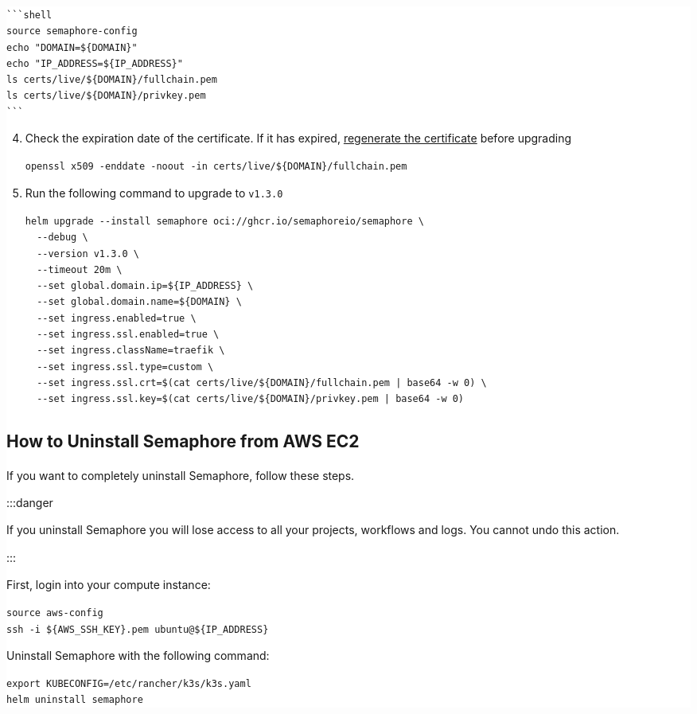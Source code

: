    ```shell
    source semaphore-config
    echo "DOMAIN=${DOMAIN}"
    echo "IP_ADDRESS=${IP_ADDRESS}"
    ls certs/live/${DOMAIN}/fullchain.pem
    ls certs/live/${DOMAIN}/privkey.pem
    ```

4. Check the expiration date of the certificate. If it has expired, [regenerate the certificate](#certs) before upgrading

    ```shell
    openssl x509 -enddate -noout -in certs/live/${DOMAIN}/fullchain.pem
    ```

5. Run the following command to upgrade to `v1.3.0`

    ```shell
    helm upgrade --install semaphore oci://ghcr.io/semaphoreio/semaphore \
      --debug \
      --version v1.3.0 \
      --timeout 20m \
      --set global.domain.ip=${IP_ADDRESS} \
      --set global.domain.name=${DOMAIN} \
      --set ingress.enabled=true \
      --set ingress.ssl.enabled=true \
      --set ingress.className=traefik \
      --set ingress.ssl.type=custom \
      --set ingress.ssl.crt=$(cat certs/live/${DOMAIN}/fullchain.pem | base64 -w 0) \
      --set ingress.ssl.key=$(cat certs/live/${DOMAIN}/privkey.pem | base64 -w 0)
    ```

</Steps>

## How to Uninstall Semaphore from AWS EC2

If you want to completely uninstall Semaphore, follow these steps.

:::danger

If you uninstall Semaphore you will lose access to all your projects, workflows and logs. You cannot undo this action.

:::

First, login into your compute instance:

```shell title="Connect with your EC2 instance"
source aws-config
ssh -i ${AWS_SSH_KEY}.pem ubuntu@${IP_ADDRESS}
```

Uninstall Semaphore with the following command:

```shell title="Uninstall Semaphore"
export KUBECONFIG=/etc/rancher/k3s/k3s.yaml
helm uninstall semaphore
```
